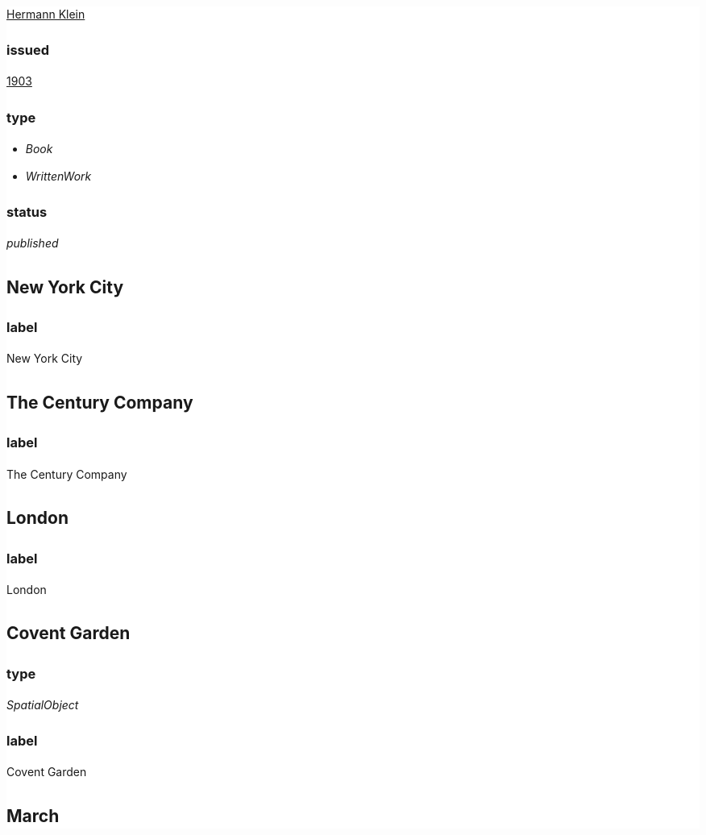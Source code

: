 
[Hermann Klein](#Hermann-Klein)

### issued


[1903](#1903)

### type

 - *Book*

 - *WrittenWork*

### status


*published*

## New York City

### label


New York City

## The Century Company

### label


The Century Company

## London

### label


London

## Covent Garden

### type


*SpatialObject*

### label


Covent Garden

## March
